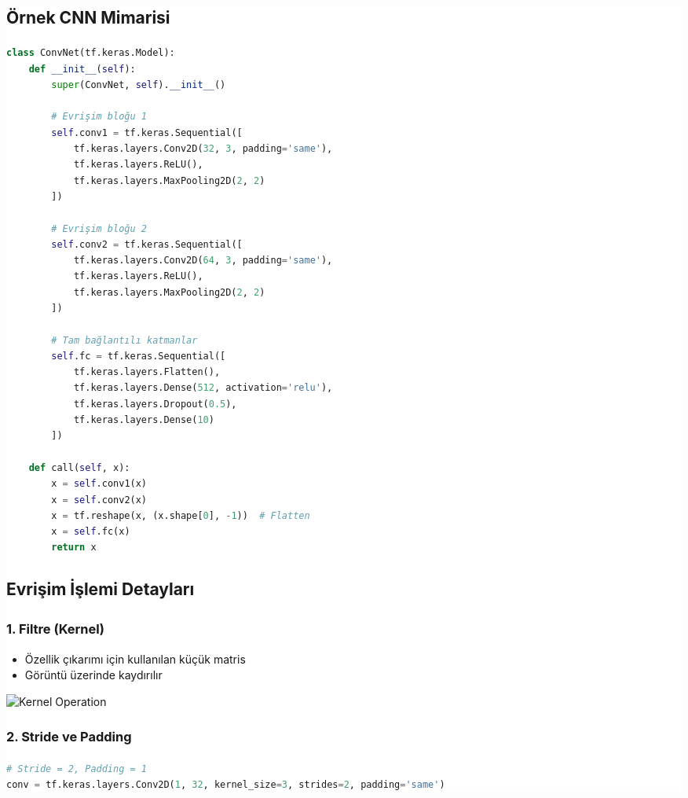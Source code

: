 ## Örnek CNN Mimarisi

```python
class ConvNet(tf.keras.Model):
    def __init__(self):
        super(ConvNet, self).__init__()
        
        # Evrişim bloğu 1
        self.conv1 = tf.keras.Sequential([
            tf.keras.layers.Conv2D(32, 3, padding='same'),
            tf.keras.layers.ReLU(),
            tf.keras.layers.MaxPooling2D(2, 2)
        ])
        
        # Evrişim bloğu 2
        self.conv2 = tf.keras.Sequential([
            tf.keras.layers.Conv2D(64, 3, padding='same'),
            tf.keras.layers.ReLU(),
            tf.keras.layers.MaxPooling2D(2, 2)
        ])
        
        # Tam bağlantılı katmanlar
        self.fc = tf.keras.Sequential([
            tf.keras.layers.Flatten(),
            tf.keras.layers.Dense(512, activation='relu'),
            tf.keras.layers.Dropout(0.5),
            tf.keras.layers.Dense(10)
        ])
        
    def call(self, x):
        x = self.conv1(x)
        x = self.conv2(x)
        x = tf.reshape(x, (x.shape[0], -1))  # Flatten
        x = self.fc(x)
        return x
```

## Evrişim İşlemi Detayları

### 1. Filtre (Kernel)
- Özellik çıkarımı için kullanılan küçük matris
- Görüntü üzerinde kaydırılır

![Kernel Operation](https://miro.medium.com/max/1400/1*GcI7G-JLAQiEoCON7xFbhg.gif)

### 2. Stride ve Padding
```python
# Stride = 2, Padding = 1
conv = tf.keras.layers.Conv2D(1, 32, kernel_size=3, strides=2, padding='same')
```
